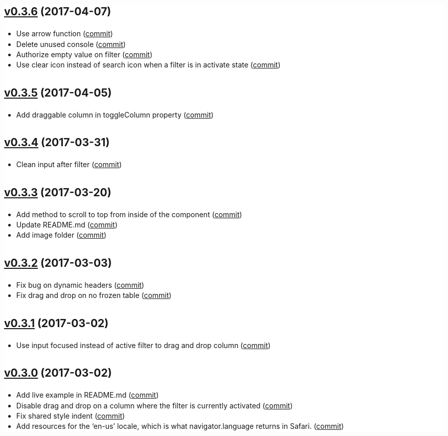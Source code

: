 ## [v0.3.6](https://github.com/RoXuS/paper-datatable-api/tree/0.3.6) (2017-04-07)

* Use arrow function ([commit](https://github.com/RoXuS/paper-datatable-api/commit/1033542))
* Delete unused console ([commit](https://github.com/RoXuS/paper-datatable-api/commit/9dec79f))
* Authorize empty value on filter ([commit](https://github.com/RoXuS/paper-datatable-api/commit/a404a44))
* Use clear icon instead of search icon when a filter is in activate state ([commit](https://github.com/RoXuS/paper-datatable-api/commit/f5b9410))

## [v0.3.5](https://github.com/RoXuS/paper-datatable-api/tree/0.3.5) (2017-04-05)

* Add draggable column in toggleColumn property ([commit](https://github.com/RoXuS/paper-datatable-api/commit/9e76f48))

## [v0.3.4](https://github.com/RoXuS/paper-datatable-api/tree/0.3.4) (2017-03-31)

* Clean input after filter ([commit](https://github.com/RoXuS/paper-datatable-api/commit/f7b339e))

## [v0.3.3](https://github.com/RoXuS/paper-datatable-api/tree/0.3.3) (2017-03-20)

* Add method to scroll to top from inside of the component ([commit](https://github.com/RoXuS/paper-datatable-api/commit/7eaee7c))
* Update README.md ([commit](https://github.com/RoXuS/paper-datatable-api/commit/3c28cb1))
* Add image folder ([commit](https://github.com/RoXuS/paper-datatable-api/commit/6cdcf23))

## [v0.3.2](https://github.com/RoXuS/paper-datatable-api/tree/0.3.2) (2017-03-03)

* Fix bug on dynamic headers ([commit](https://gitlab.factory.insight.doubletrade.com/frontend-tools/dt-gitlab-tools/commit/278bc5a))
* Fix drag and drop on no frozen table ([commit](https://gitlab.factory.insight.doubletrade.com/frontend-tools/dt-gitlab-tools/commit/8d876a1))

## [v0.3.1](https://github.com/RoXuS/paper-datatable-api/tree/0.3.1) (2017-03-02)

* Use input focused instead of active filter to drag and drop column ([commit](https://gitlab.factory.insight.doubletrade.com/frontend-tools/dt-gitlab-tools/commit/814003d))

## [v0.3.0](https://github.com/RoXuS/paper-datatable-api/tree/0.3.0) (2017-03-02)

* Add live example in README.md ([commit](https://gitlab.factory.insight.doubletrade.com/frontend-tools/dt-gitlab-tools/commit/969ae52))
* Disable drag and drop on a column where the filter is currently activated ([commit](https://gitlab.factory.insight.doubletrade.com/frontend-tools/dt-gitlab-tools/commit/8ea0981))
* Fix shared style indent ([commit](https://gitlab.factory.insight.doubletrade.com/frontend-tools/dt-gitlab-tools/commit/5fd0514))
* Add resources for the ‘en-us’ locale, which is what navigator.language returns in Safari. ([commit](https://gitlab.factory.insight.doubletrade.com/frontend-tools/dt-gitlab-tools/commit/505ba37))
